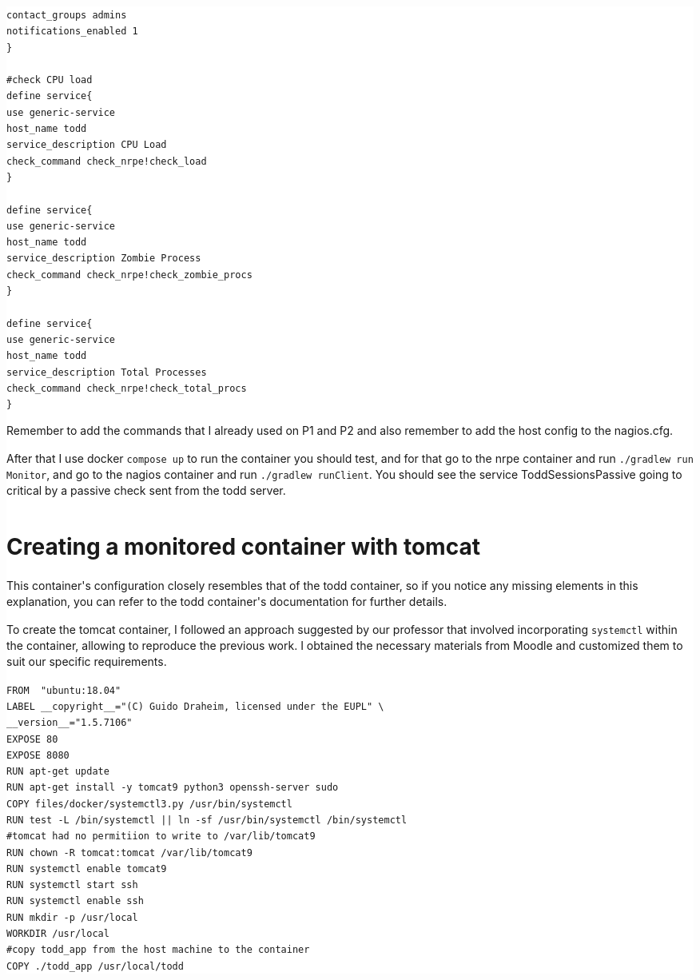 ```
contact_groups admins
notifications_enabled 1
}

#check CPU load
define service{
use generic-service
host_name todd
service_description CPU Load
check_command check_nrpe!check_load
}

define service{
use generic-service
host_name todd
service_description Zombie Process
check_command check_nrpe!check_zombie_procs
}

define service{
use generic-service
host_name todd
service_description Total Processes
check_command check_nrpe!check_total_procs
}
```

Remember to add the commands that I already used on P1 and P2 and also remember to add the host config to the nagios.cfg.

After that I use docker `compose up`  to run the container you should test, and for that go to the nrpe container and run `./gradlew runMonitor`, and go to the nagios container and run `./gradlew runClient`. You should see the service ToddSessionsPassive going to critical by a passive check sent from the todd server.


# Creating a monitored container with tomcat

This container's configuration closely resembles that of the todd container, so if you notice any missing elements in this explanation, you can refer to the todd container's documentation for further details.

To create the tomcat container, I followed an approach suggested by our professor that involved incorporating `systemctl` within the container, allowing to reproduce the previous work. I obtained the necessary materials from Moodle and customized them to suit our specific requirements.

```
FROM  "ubuntu:18.04"
LABEL __copyright__="(C) Guido Draheim, licensed under the EUPL" \
__version__="1.5.7106"
EXPOSE 80
EXPOSE 8080
RUN apt-get update
RUN apt-get install -y tomcat9 python3 openssh-server sudo
COPY files/docker/systemctl3.py /usr/bin/systemctl
RUN test -L /bin/systemctl || ln -sf /usr/bin/systemctl /bin/systemctl
#tomcat had no permitiion to write to /var/lib/tomcat9
RUN chown -R tomcat:tomcat /var/lib/tomcat9 
RUN systemctl enable tomcat9
RUN systemctl start ssh
RUN systemctl enable ssh
RUN mkdir -p /usr/local
WORKDIR /usr/local
#copy todd_app from the host machine to the container
COPY ./todd_app /usr/local/todd
```
